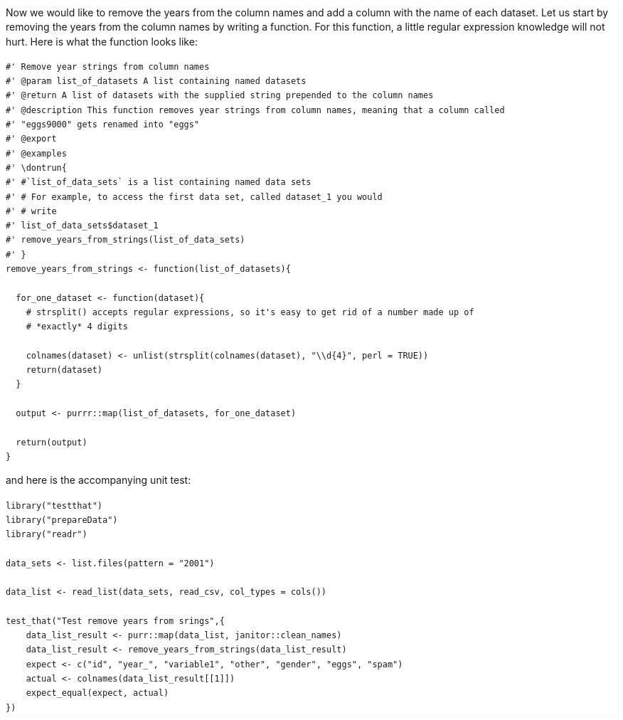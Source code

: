 Now we would like to remove the years from the column names and add a
column with the name of each dataset. Let us start by removing the years
from the column names by writing a function. For this function, a little
regular expression knowledge will not hurt. Here is what the function
looks like:

``` sourceCode r
#' Remove year strings from column names
#' @param list_of_datasets A list containing named datasets
#' @return A list of datasets with the supplied string prepended to the column names
#' @description This function removes year strings from column names, meaning that a column called
#' "eggs9000" gets renamed into "eggs"
#' @export
#' @examples
#' \dontrun{
#' #`list_of_data_sets` is a list containing named data sets
#' # For example, to access the first data set, called dataset_1 you would
#' # write
#' list_of_data_sets$dataset_1
#' remove_years_from_strings(list_of_data_sets)
#' }
remove_years_from_strings <- function(list_of_datasets){

  for_one_dataset <- function(dataset){
    # strsplit() accepts regular expressions, so it's easy to get rid of a number made up of
    # *exactly* 4 digits

    colnames(dataset) <- unlist(strsplit(colnames(dataset), "\\d{4}", perl = TRUE))
    return(dataset)
  }

  output <- purrr::map(list_of_datasets, for_one_dataset)

  return(output)
}
```

and here is the accompanying unit test:

``` sourceCode r
library("testthat")
library("prepareData")
library("readr")

data_sets <- list.files(pattern = "2001")

data_list <- read_list(data_sets, read_csv, col_types = cols())

test_that("Test remove years from srings",{
    data_list_result <- purr::map(data_list, janitor::clean_names)
    data_list_result <- remove_years_from_strings(data_list_result)
    expect <- c("id", "year_", "variable1", "other", "gender", "eggs", "spam")
    actual <- colnames(data_list_result[[1]])
    expect_equal(expect, actual)
})
```

